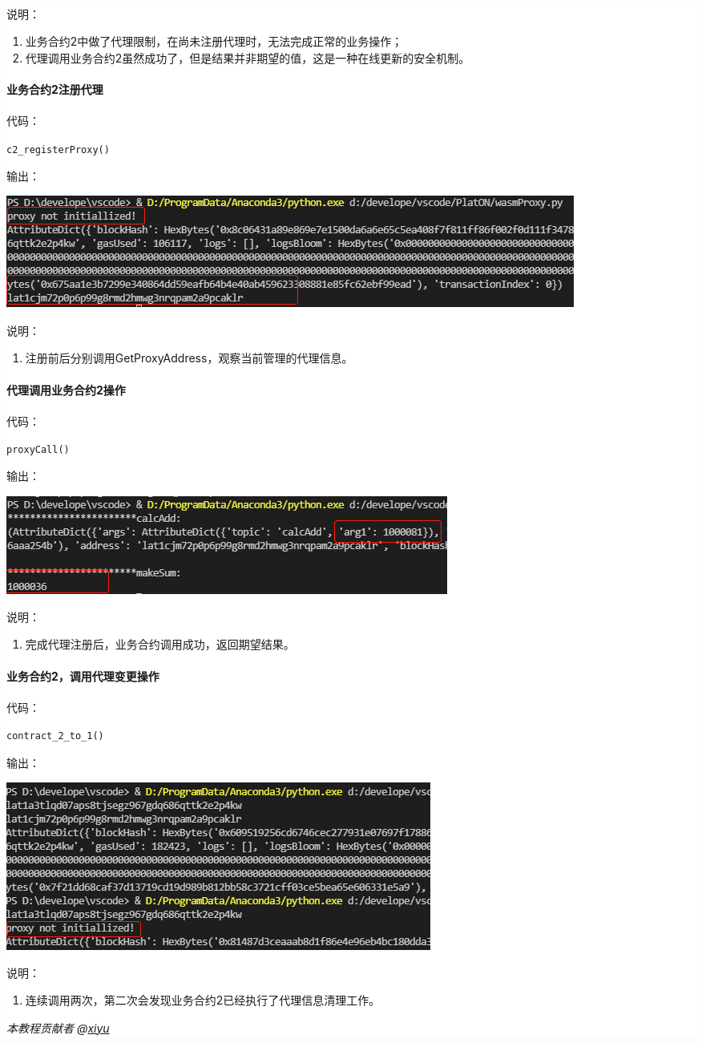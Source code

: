 说明：
1. 业务合约2中做了代理限制，在尚未注册代理时，无法完成正常的业务操作；
2. 代理调用业务合约2虽然成功了，但是结果并非期望的值，这是一种在线更新的安全机制。

#### 业务合约2注册代理
代码：
```
c2_registerProxy()
```
输出：

![](/img/zh-CN/WasmTutorials.assets/5-6.png)

说明：
1. 注册前后分别调用GetProxyAddress，观察当前管理的代理信息。

#### 代理调用业务合约2操作
代码：
```
proxyCall()
```
输出：

![](/img/zh-CN/WasmTutorials.assets/5-7.png)

说明：
1. 完成代理注册后，业务合约调用成功，返回期望结果。

#### 业务合约2，调用代理变更操作
代码：
```
contract_2_to_1()
```
输出：

![](/img/zh-CN/WasmTutorials.assets/5-8.png)

说明：
1. 连续调用两次，第二次会发现业务合约2已经执行了代理信息清理工作。

*本教程贡献者 @[xiyu](https://github.com/xiyu1984)*
